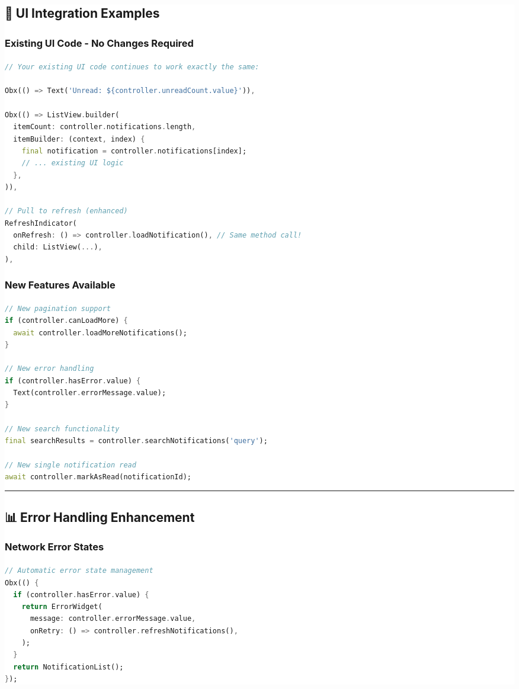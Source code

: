 
## 🎯 **UI Integration Examples**

### **Existing UI Code - No Changes Required**
```dart
// Your existing UI code continues to work exactly the same:

Obx(() => Text('Unread: ${controller.unreadCount.value}')),

Obx(() => ListView.builder(
  itemCount: controller.notifications.length,
  itemBuilder: (context, index) {
    final notification = controller.notifications[index];
    // ... existing UI logic
  },
)),

// Pull to refresh (enhanced)
RefreshIndicator(
  onRefresh: () => controller.loadNotification(), // Same method call!
  child: ListView(...),
),
```

### **New Features Available**
```dart
// New pagination support
if (controller.canLoadMore) {
  await controller.loadMoreNotifications();
}

// New error handling
if (controller.hasError.value) {
  Text(controller.errorMessage.value);
}

// New search functionality  
final searchResults = controller.searchNotifications('query');

// New single notification read
await controller.markAsRead(notificationId);
```

---

## 📊 **Error Handling Enhancement**

### **Network Error States**
```dart
// Automatic error state management
Obx(() {
  if (controller.hasError.value) {
    return ErrorWidget(
      message: controller.errorMessage.value,
      onRetry: () => controller.refreshNotifications(),
    );
  }
  return NotificationList();
});
```
